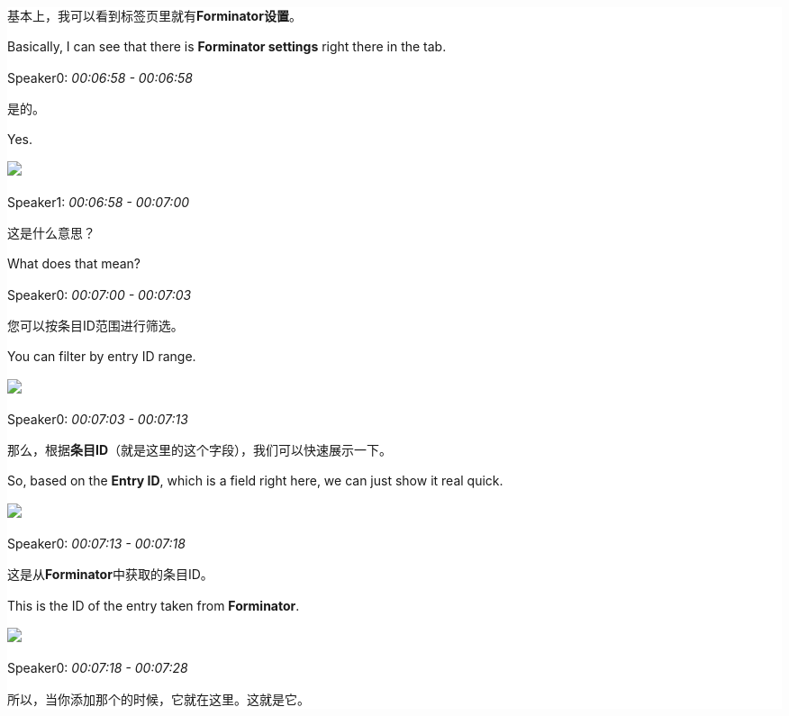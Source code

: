 基本上，我可以看到标签页里就有**Forminator设置**。

Basically, I can see that there is **Forminator settings** right there in the tab.





Speaker0: *00:06:58 - 00:06:58*

是的。

Yes.





![](https://pic.aihaoji.com/user_7c95832b-eece-61a3-3b56-b32e7f6b3225/img/20250923/b38c812d-bbdf-be76-2249-4ec5868faf3d/b5d3e76c-7d6c-4934-b7df-ecf8926a0f32.webp)

Speaker1: *00:06:58 - 00:07:00*

这是什么意思？

What does that mean?





Speaker0: *00:07:00 - 00:07:03*

您可以按条目ID范围进行筛选。

You can filter by entry ID range.





![](https://pic.aihaoji.com/user_7c95832b-eece-61a3-3b56-b32e7f6b3225/img/20250923/b38c812d-bbdf-be76-2249-4ec5868faf3d/8f9a2d7a-43d8-4e14-b764-cf854831f65b.webp)

Speaker0: *00:07:03 - 00:07:13*

那么，根据**条目ID**（就是这里的这个字段），我们可以快速展示一下。

So, based on the **Entry ID**, which is a field right here, we can just show it real quick.





![](https://pic.aihaoji.com/user_7c95832b-eece-61a3-3b56-b32e7f6b3225/img/20250923/b38c812d-bbdf-be76-2249-4ec5868faf3d/30d136a5-8d44-4b11-b7ac-ceee860c6f91.webp)

Speaker0: *00:07:13 - 00:07:18*

这是从**Forminator**中获取的条目ID。

This is the ID of the entry taken from **Forminator**.





![](https://pic.aihaoji.com/user_7c95832b-eece-61a3-3b56-b32e7f6b3225/img/20250923/b38c812d-bbdf-be76-2249-4ec5868faf3d/af241bbf-b267-46b2-908c-23c1d72cbfbc.webp)

Speaker0: *00:07:18 - 00:07:28*

所以，当你添加那个的时候，它就在这里。这就是它。
